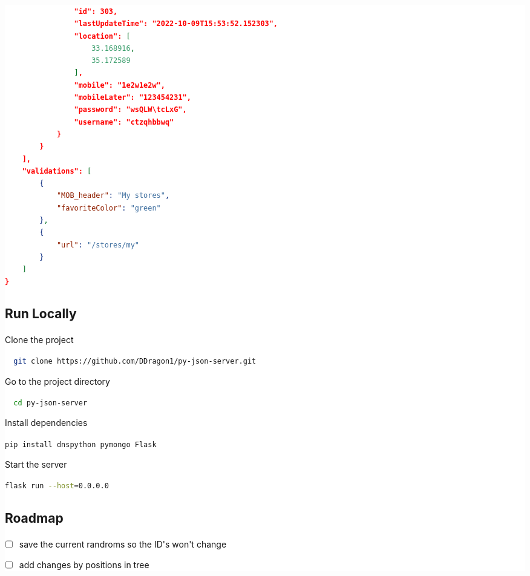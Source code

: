 ~~~Json
				"id": 303,
				"lastUpdateTime": "2022-10-09T15:53:52.152303",
				"location": [
					33.168916,
					35.172589
				],
				"mobile": "1e2w1e2w",
				"mobileLater": "123454231",
				"password": "wsQLW\tcLxG",
				"username": "ctzqhbbwq"
			}
		}
	],
	"validations": [
		{
			"MOB_header": "My stores",
			"favoriteColor": "green"
		},
		{
			"url": "/stores/my"
		}
	]
}
~~~
 
## Run Locally  
Clone the project  

~~~bash  
  git clone https://github.com/DDragon1/py-json-server.git
~~~

Go to the project directory  

~~~bash  
  cd py-json-server
~~~

Install dependencies  

~~~bash  
pip install dnspython pymongo Flask
~~~

Start the server  

~~~bash  
flask run --host=0.0.0.0
~~~   
## Roadmap  
- [ ] save the current randroms so the ID's won't change 

- [ ] add changes by positions in tree
